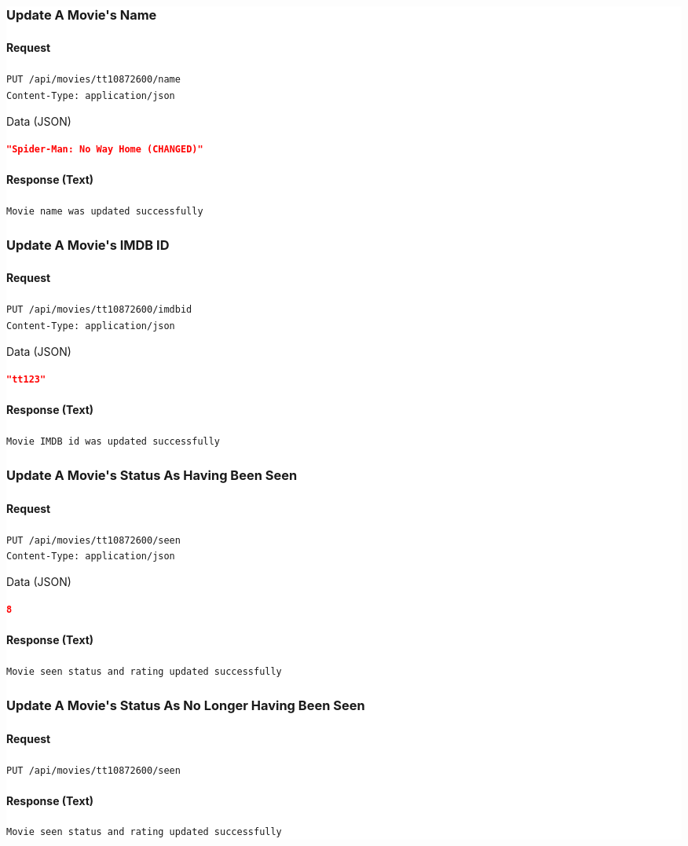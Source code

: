 ### Update A Movie's Name
#### Request
```http request
PUT /api/movies/tt10872600/name
Content-Type: application/json
```
Data (JSON)
```json
"Spider-Man: No Way Home (CHANGED)"
```
#### Response (Text)
```text
Movie name was updated successfully
```

### Update A Movie's IMDB ID
#### Request
```http request
PUT /api/movies/tt10872600/imdbid
Content-Type: application/json
```
Data (JSON)
```json
"tt123"
```
#### Response (Text)
```text
Movie IMDB id was updated successfully
```

### Update A Movie's Status As Having Been Seen
#### Request
```http request
PUT /api/movies/tt10872600/seen
Content-Type: application/json
```
Data (JSON)
```json
8
```
#### Response (Text)
```text
Movie seen status and rating updated successfully
```

### Update A Movie's Status As No Longer Having Been Seen
#### Request
`PUT /api/movies/tt10872600/seen`
#### Response (Text)
```text
Movie seen status and rating updated successfully
```

